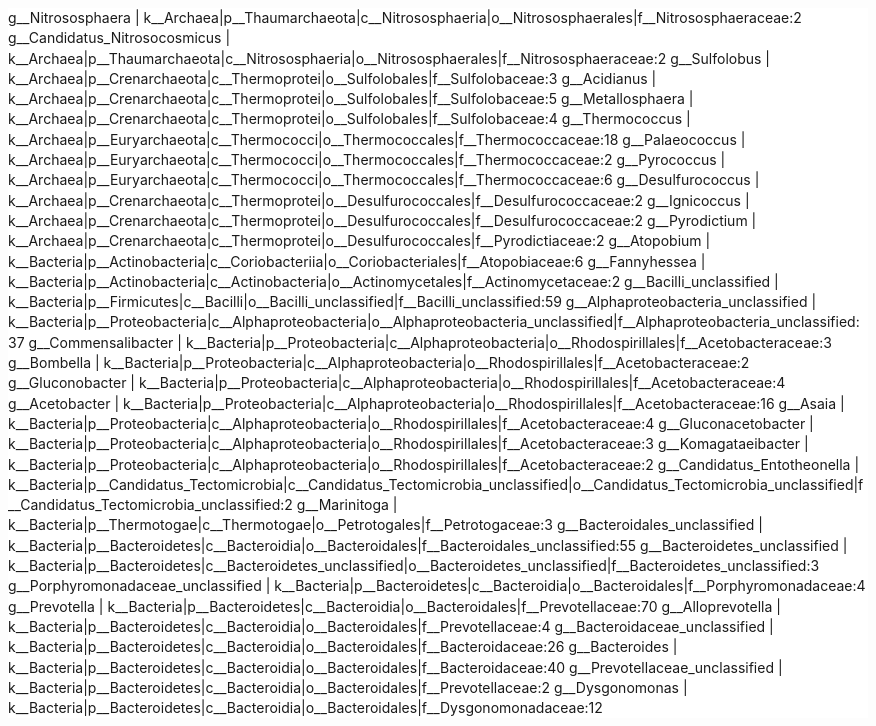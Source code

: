 g__Nitrososphaera	| k__Archaea\|p__Thaumarchaeota\|c__Nitrososphaeria\|o__Nitrososphaerales\|f__Nitrososphaeraceae:2
g__Candidatus_Nitrosocosmicus	| k__Archaea\|p__Thaumarchaeota\|c__Nitrososphaeria\|o__Nitrososphaerales\|f__Nitrososphaeraceae:2
g__Sulfolobus	| k__Archaea\|p__Crenarchaeota\|c__Thermoprotei\|o__Sulfolobales\|f__Sulfolobaceae:3
g__Acidianus	| k__Archaea\|p__Crenarchaeota\|c__Thermoprotei\|o__Sulfolobales\|f__Sulfolobaceae:5
g__Metallosphaera	| k__Archaea\|p__Crenarchaeota\|c__Thermoprotei\|o__Sulfolobales\|f__Sulfolobaceae:4
g__Thermococcus	| k__Archaea\|p__Euryarchaeota\|c__Thermococci\|o__Thermococcales\|f__Thermococcaceae:18
g__Palaeococcus	| k__Archaea\|p__Euryarchaeota\|c__Thermococci\|o__Thermococcales\|f__Thermococcaceae:2
g__Pyrococcus	| k__Archaea\|p__Euryarchaeota\|c__Thermococci\|o__Thermococcales\|f__Thermococcaceae:6
g__Desulfurococcus	| k__Archaea\|p__Crenarchaeota\|c__Thermoprotei\|o__Desulfurococcales\|f__Desulfurococcaceae:2
g__Ignicoccus	| k__Archaea\|p__Crenarchaeota\|c__Thermoprotei\|o__Desulfurococcales\|f__Desulfurococcaceae:2
g__Pyrodictium	| k__Archaea\|p__Crenarchaeota\|c__Thermoprotei\|o__Desulfurococcales\|f__Pyrodictiaceae:2
g__Atopobium	| k__Bacteria\|p__Actinobacteria\|c__Coriobacteriia\|o__Coriobacteriales\|f__Atopobiaceae:6
g__Fannyhessea	| k__Bacteria\|p__Actinobacteria\|c__Actinobacteria\|o__Actinomycetales\|f__Actinomycetaceae:2
g__Bacilli_unclassified	| k__Bacteria\|p__Firmicutes\|c__Bacilli\|o__Bacilli_unclassified\|f__Bacilli_unclassified:59
g__Alphaproteobacteria_unclassified	| k__Bacteria\|p__Proteobacteria\|c__Alphaproteobacteria\|o__Alphaproteobacteria_unclassified\|f__Alphaproteobacteria_unclassified:37
g__Commensalibacter	| k__Bacteria\|p__Proteobacteria\|c__Alphaproteobacteria\|o__Rhodospirillales\|f__Acetobacteraceae:3
g__Bombella	| k__Bacteria\|p__Proteobacteria\|c__Alphaproteobacteria\|o__Rhodospirillales\|f__Acetobacteraceae:2
g__Gluconobacter	| k__Bacteria\|p__Proteobacteria\|c__Alphaproteobacteria\|o__Rhodospirillales\|f__Acetobacteraceae:4
g__Acetobacter	| k__Bacteria\|p__Proteobacteria\|c__Alphaproteobacteria\|o__Rhodospirillales\|f__Acetobacteraceae:16
g__Asaia	| k__Bacteria\|p__Proteobacteria\|c__Alphaproteobacteria\|o__Rhodospirillales\|f__Acetobacteraceae:4
g__Gluconacetobacter	| k__Bacteria\|p__Proteobacteria\|c__Alphaproteobacteria\|o__Rhodospirillales\|f__Acetobacteraceae:3
g__Komagataeibacter	| k__Bacteria\|p__Proteobacteria\|c__Alphaproteobacteria\|o__Rhodospirillales\|f__Acetobacteraceae:2
g__Candidatus_Entotheonella	| k__Bacteria\|p__Candidatus_Tectomicrobia\|c__Candidatus_Tectomicrobia_unclassified\|o__Candidatus_Tectomicrobia_unclassified\|f__Candidatus_Tectomicrobia_unclassified:2
g__Marinitoga	| k__Bacteria\|p__Thermotogae\|c__Thermotogae\|o__Petrotogales\|f__Petrotogaceae:3
g__Bacteroidales_unclassified	| k__Bacteria\|p__Bacteroidetes\|c__Bacteroidia\|o__Bacteroidales\|f__Bacteroidales_unclassified:55
g__Bacteroidetes_unclassified	| k__Bacteria\|p__Bacteroidetes\|c__Bacteroidetes_unclassified\|o__Bacteroidetes_unclassified\|f__Bacteroidetes_unclassified:3
g__Porphyromonadaceae_unclassified	| k__Bacteria\|p__Bacteroidetes\|c__Bacteroidia\|o__Bacteroidales\|f__Porphyromonadaceae:4
g__Prevotella	| k__Bacteria\|p__Bacteroidetes\|c__Bacteroidia\|o__Bacteroidales\|f__Prevotellaceae:70
g__Alloprevotella	| k__Bacteria\|p__Bacteroidetes\|c__Bacteroidia\|o__Bacteroidales\|f__Prevotellaceae:4
g__Bacteroidaceae_unclassified	| k__Bacteria\|p__Bacteroidetes\|c__Bacteroidia\|o__Bacteroidales\|f__Bacteroidaceae:26
g__Bacteroides	| k__Bacteria\|p__Bacteroidetes\|c__Bacteroidia\|o__Bacteroidales\|f__Bacteroidaceae:40
g__Prevotellaceae_unclassified	| k__Bacteria\|p__Bacteroidetes\|c__Bacteroidia\|o__Bacteroidales\|f__Prevotellaceae:2
g__Dysgonomonas	| k__Bacteria\|p__Bacteroidetes\|c__Bacteroidia\|o__Bacteroidales\|f__Dysgonomonadaceae:12